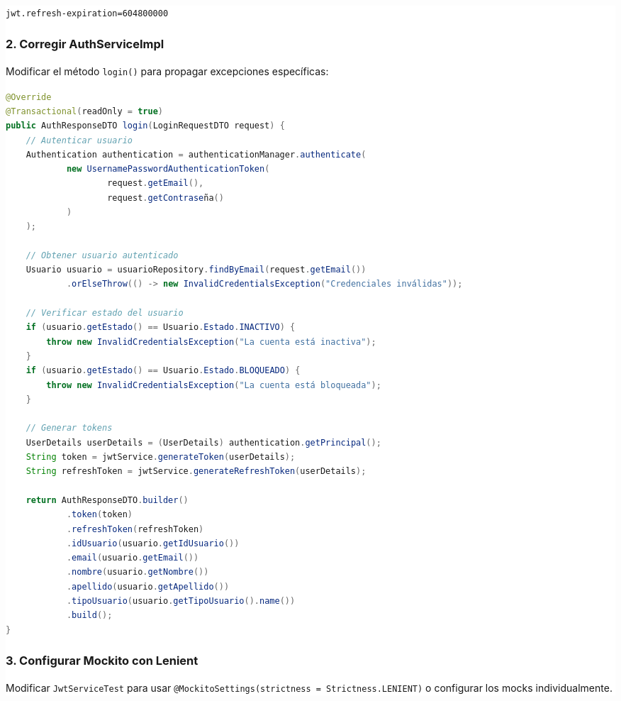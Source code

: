```properties
jwt.refresh-expiration=604800000
```

### 2. Corregir AuthServiceImpl
Modificar el método `login()` para propagar excepciones específicas:

```java
@Override
@Transactional(readOnly = true)
public AuthResponseDTO login(LoginRequestDTO request) {
    // Autenticar usuario
    Authentication authentication = authenticationManager.authenticate(
            new UsernamePasswordAuthenticationToken(
                    request.getEmail(),
                    request.getContraseña()
            )
    );

    // Obtener usuario autenticado
    Usuario usuario = usuarioRepository.findByEmail(request.getEmail())
            .orElseThrow(() -> new InvalidCredentialsException("Credenciales inválidas"));

    // Verificar estado del usuario
    if (usuario.getEstado() == Usuario.Estado.INACTIVO) {
        throw new InvalidCredentialsException("La cuenta está inactiva");
    }
    if (usuario.getEstado() == Usuario.Estado.BLOQUEADO) {
        throw new InvalidCredentialsException("La cuenta está bloqueada");
    }

    // Generar tokens
    UserDetails userDetails = (UserDetails) authentication.getPrincipal();
    String token = jwtService.generateToken(userDetails);
    String refreshToken = jwtService.generateRefreshToken(userDetails);

    return AuthResponseDTO.builder()
            .token(token)
            .refreshToken(refreshToken)
            .idUsuario(usuario.getIdUsuario())
            .email(usuario.getEmail())
            .nombre(usuario.getNombre())
            .apellido(usuario.getApellido())
            .tipoUsuario(usuario.getTipoUsuario().name())
            .build();
}
```

### 3. Configurar Mockito con Lenient
Modificar `JwtServiceTest` para usar `@MockitoSettings(strictness = Strictness.LENIENT)` o configurar los mocks individualmente.
